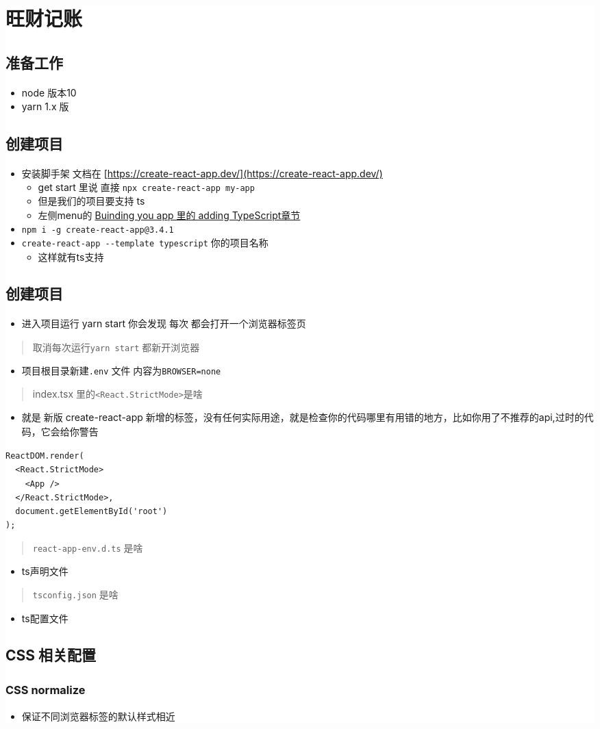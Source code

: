 # 旺财记账

## 准备工作

- node 版本10
- yarn 1.x 版

## 创建项目

- 安装脚手架 文档在 [https://create-react-app.dev/](https://create-react-app.dev/)
  - get start 里说 直接 `npx create-react-app my-app`
  - 但是我们的项目要支持 ts
  - 左侧menu的 [Buinding you app 里的 adding TypeScript章节](https://create-react-app.dev/docs/adding-typescript)
- `npm i -g create-react-app@3.4.1`
- `create-react-app --template typescript` 你的项目名称
  - 这样就有ts支持

## 创建项目

- 进入项目运行 yarn start 你会发现 每次 都会打开一个浏览器标签页

> 取消每次运行`yarn start` 都新开浏览器

- 项目根目录新建`.env` 文件 内容为`BROWSER=none`

> index.tsx 里的`<React.StrictMode>`是啥

- 就是 新版 create-react-app 新增的标签，没有任何实际用途，就是检查你的代码哪里有用错的地方，比如你用了不推荐的api,过时的代码，它会给你警告

```
ReactDOM.render(
  <React.StrictMode>
    <App />
  </React.StrictMode>,
  document.getElementById('root')
);
```

> `react-app-env.d.ts` 是啥

- ts声明文件

> `tsconfig.json` 是啥

- ts配置文件

## CSS 相关配置

### CSS normalize

- 保证不同浏览器标签的默认样式相近
